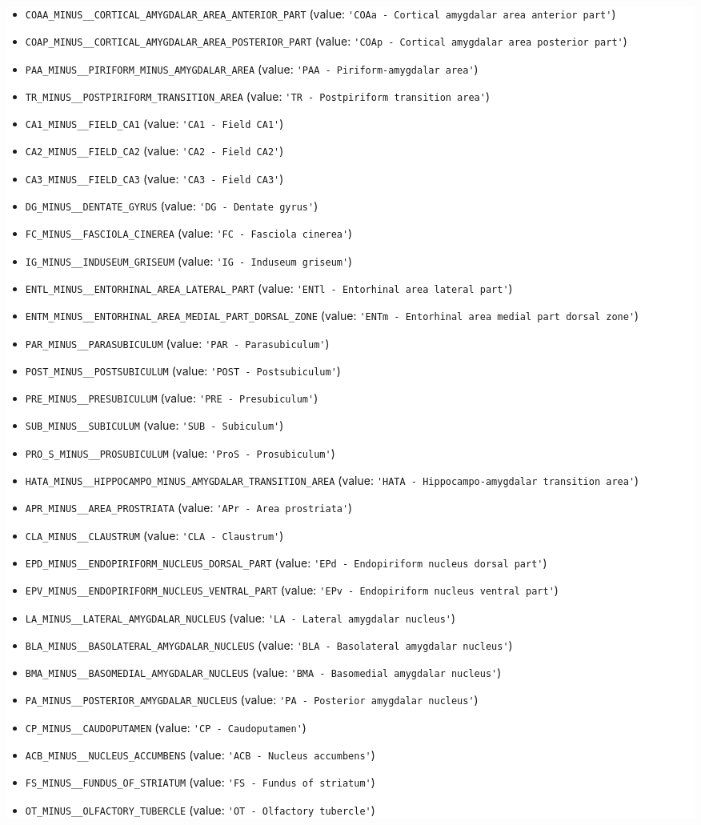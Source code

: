 * `COAA_MINUS__CORTICAL_AMYGDALAR_AREA_ANTERIOR_PART` (value: `'COAa - Cortical amygdalar area anterior part'`)

* `COAP_MINUS__CORTICAL_AMYGDALAR_AREA_POSTERIOR_PART` (value: `'COAp - Cortical amygdalar area posterior part'`)

* `PAA_MINUS__PIRIFORM_MINUS_AMYGDALAR_AREA` (value: `'PAA - Piriform-amygdalar area'`)

* `TR_MINUS__POSTPIRIFORM_TRANSITION_AREA` (value: `'TR - Postpiriform transition area'`)

* `CA1_MINUS__FIELD_CA1` (value: `'CA1 - Field CA1'`)

* `CA2_MINUS__FIELD_CA2` (value: `'CA2 - Field CA2'`)

* `CA3_MINUS__FIELD_CA3` (value: `'CA3 - Field CA3'`)

* `DG_MINUS__DENTATE_GYRUS` (value: `'DG - Dentate gyrus'`)

* `FC_MINUS__FASCIOLA_CINEREA` (value: `'FC - Fasciola cinerea'`)

* `IG_MINUS__INDUSEUM_GRISEUM` (value: `'IG - Induseum griseum'`)

* `ENTL_MINUS__ENTORHINAL_AREA_LATERAL_PART` (value: `'ENTl - Entorhinal area lateral part'`)

* `ENTM_MINUS__ENTORHINAL_AREA_MEDIAL_PART_DORSAL_ZONE` (value: `'ENTm - Entorhinal area medial part dorsal zone'`)

* `PAR_MINUS__PARASUBICULUM` (value: `'PAR - Parasubiculum'`)

* `POST_MINUS__POSTSUBICULUM` (value: `'POST - Postsubiculum'`)

* `PRE_MINUS__PRESUBICULUM` (value: `'PRE - Presubiculum'`)

* `SUB_MINUS__SUBICULUM` (value: `'SUB - Subiculum'`)

* `PRO_S_MINUS__PROSUBICULUM` (value: `'ProS - Prosubiculum'`)

* `HATA_MINUS__HIPPOCAMPO_MINUS_AMYGDALAR_TRANSITION_AREA` (value: `'HATA - Hippocampo-amygdalar transition area'`)

* `APR_MINUS__AREA_PROSTRIATA` (value: `'APr - Area prostriata'`)

* `CLA_MINUS__CLAUSTRUM` (value: `'CLA - Claustrum'`)

* `EPD_MINUS__ENDOPIRIFORM_NUCLEUS_DORSAL_PART` (value: `'EPd - Endopiriform nucleus dorsal part'`)

* `EPV_MINUS__ENDOPIRIFORM_NUCLEUS_VENTRAL_PART` (value: `'EPv - Endopiriform nucleus ventral part'`)

* `LA_MINUS__LATERAL_AMYGDALAR_NUCLEUS` (value: `'LA - Lateral amygdalar nucleus'`)

* `BLA_MINUS__BASOLATERAL_AMYGDALAR_NUCLEUS` (value: `'BLA - Basolateral amygdalar nucleus'`)

* `BMA_MINUS__BASOMEDIAL_AMYGDALAR_NUCLEUS` (value: `'BMA - Basomedial amygdalar nucleus'`)

* `PA_MINUS__POSTERIOR_AMYGDALAR_NUCLEUS` (value: `'PA - Posterior amygdalar nucleus'`)

* `CP_MINUS__CAUDOPUTAMEN` (value: `'CP - Caudoputamen'`)

* `ACB_MINUS__NUCLEUS_ACCUMBENS` (value: `'ACB - Nucleus accumbens'`)

* `FS_MINUS__FUNDUS_OF_STRIATUM` (value: `'FS - Fundus of striatum'`)

* `OT_MINUS__OLFACTORY_TUBERCLE` (value: `'OT - Olfactory tubercle'`)
